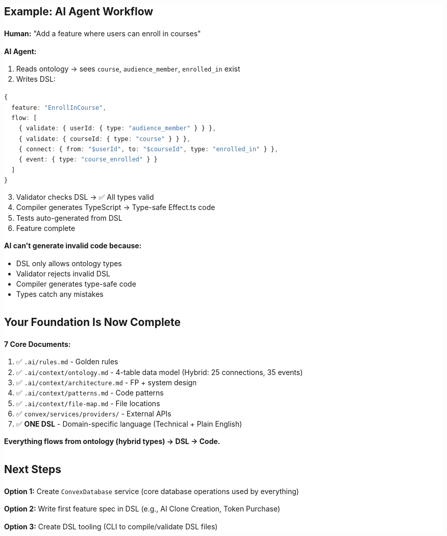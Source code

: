 ## Example: AI Agent Workflow

**Human:** "Add a feature where users can enroll in courses"

**AI Agent:**

1. Reads ontology → sees `course`, `audience_member`, `enrolled_in` exist
2. Writes DSL:

```typescript
{
  feature: "EnrollInCourse",
  flow: [
    { validate: { userId: { type: "audience_member" } } },
    { validate: { courseId: { type: "course" } } },
    { connect: { from: "$userId", to: "$courseId", type: "enrolled_in" } },
    { event: { type: "course_enrolled" } }
  ]
}
```

3. Validator checks DSL → ✅ All types valid
4. Compiler generates TypeScript → Type-safe Effect.ts code
5. Tests auto-generated from DSL
6. Feature complete

**AI can't generate invalid code because:**

- DSL only allows ontology types
- Validator rejects invalid DSL
- Compiler generates type-safe code
- Types catch any mistakes

## Your Foundation Is Now Complete

**7 Core Documents:**

1. ✅ `.ai/rules.md` - Golden rules
2. ✅ `.ai/context/ontology.md` - 4-table data model (Hybrid: 25 connections, 35 events)
3. ✅ `.ai/context/architecture.md` - FP + system design
4. ✅ `.ai/context/patterns.md` - Code patterns
5. ✅ `.ai/context/file-map.md` - File locations
6. ✅ `convex/services/providers/` - External APIs
7. ✅ **ONE DSL** - Domain-specific language (Technical + Plain English)

**Everything flows from ontology (hybrid types) → DSL → Code.**

## Next Steps

**Option 1:** Create `ConvexDatabase` service (core database operations used by everything)

**Option 2:** Write first feature spec in DSL (e.g., AI Clone Creation, Token Purchase)

**Option 3:** Create DSL tooling (CLI to compile/validate DSL files)

